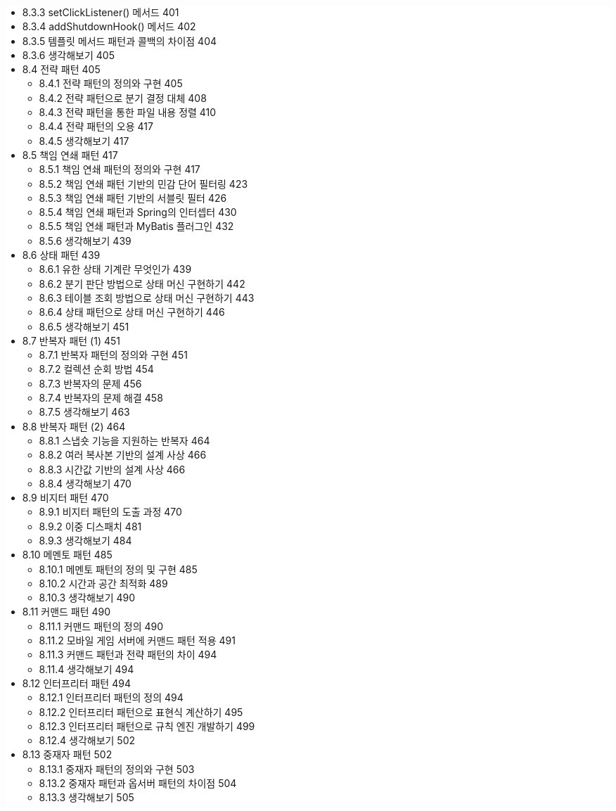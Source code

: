   * 8.3.3 setClickListener() 메서드 401
  * 8.3.4 addShutdownHook() 메서드 402
  * 8.3.5 템플릿 메서드 패턴과 콜백의 차이점 404
  * 8.3.6 생각해보기 405
* 8.4 전략 패턴 405
  * 8.4.1 전략 패턴의 정의와 구현 405
  * 8.4.2 전략 패턴으로 분기 결정 대체 408
  * 8.4.3 전략 패턴을 통한 파일 내용 정렬 410
  * 8.4.4 전략 패턴의 오용 417
  * 8.4.5 생각해보기 417
* 8.5 책임 연쇄 패턴 417
  * 8.5.1 책임 연쇄 패턴의 정의와 구현 417
  * 8.5.2 책임 연쇄 패턴 기반의 민감 단어 필터링 423
  * 8.5.3 책임 연쇄 패턴 기반의 서블릿 필터 426
  * 8.5.4 책임 연쇄 패턴과 Spring의 인터셉터 430
  * 8.5.5 책임 연쇄 패턴과 MyBatis 플러그인 432
  * 8.5.6 생각해보기 439
* 8.6 상태 패턴 439
  * 8.6.1 유한 상태 기계란 무엇인가 439
  * 8.6.2 분기 판단 방법으로 상태 머신 구현하기 442
  * 8.6.3 테이블 조회 방법으로 상태 머신 구현하기 443
  * 8.6.4 상태 패턴으로 상태 머신 구현하기 446
  * 8.6.5 생각해보기 451
* 8.7 반복자 패턴 (1) 451
  * 8.7.1 반복자 패턴의 정의와 구현 451
  * 8.7.2 컬렉션 순회 방법 454
  * 8.7.3 반복자의 문제 456
  * 8.7.4 반복자의 문제 해결 458
  * 8.7.5 생각해보기 463
* 8.8 반복자 패턴 (2) 464
  * 8.8.1 스냅숏 기능을 지원하는 반복자 464
  * 8.8.2 여러 복사본 기반의 설계 사상 466
  * 8.8.3 시간값 기반의 설계 사상 466
  * 8.8.4 생각해보기 470
* 8.9 비지터 패턴 470
  * 8.9.1 비지터 패턴의 도출 과정 470
  * 8.9.2 이중 디스패치 481
  * 8.9.3 생각해보기 484
* 8.10 메멘토 패턴 485
  * 8.10.1 메멘토 패턴의 정의 및 구현 485
  * 8.10.2 시간과 공간 최적화 489
  * 8.10.3 생각해보기 490
* 8.11 커맨드 패턴 490
  * 8.11.1 커맨드 패턴의 정의 490
  * 8.11.2 모바일 게임 서버에 커맨드 패턴 적용 491
  * 8.11.3 커맨드 패턴과 전략 패턴의 차이 494
  * 8.11.4 생각해보기 494
* 8.12 인터프리터 패턴 494
  * 8.12.1 인터프리터 패턴의 정의 494
  * 8.12.2 인터프리터 패턴으로 표현식 계산하기 495
  * 8.12.3 인터프리터 패턴으로 규칙 엔진 개발하기 499
  * 8.12.4 생각해보기 502
* 8.13 중재자 패턴 502
  * 8.13.1 중재자 패턴의 정의와 구현 503
  * 8.13.2 중재자 패턴과 옵서버 패턴의 차이점 504
  * 8.13.3 생각해보기 505